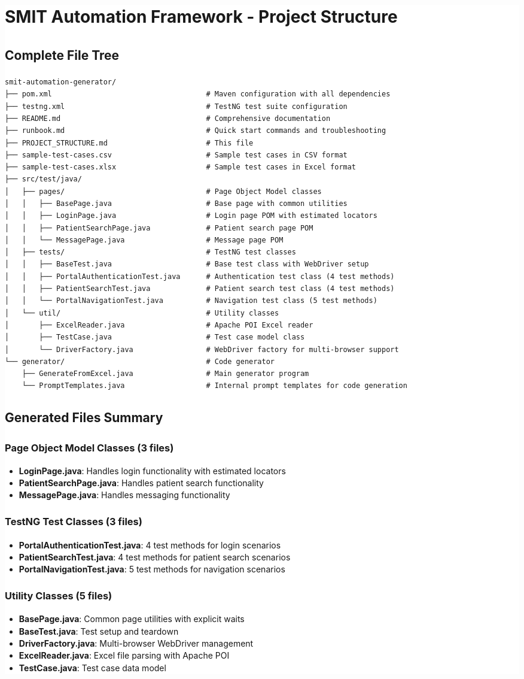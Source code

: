 # SMIT Automation Framework - Project Structure

## Complete File Tree

```
smit-automation-generator/
├── pom.xml                                    # Maven configuration with all dependencies
├── testng.xml                                 # TestNG test suite configuration
├── README.md                                  # Comprehensive documentation
├── runbook.md                                 # Quick start commands and troubleshooting
├── PROJECT_STRUCTURE.md                       # This file
├── sample-test-cases.csv                      # Sample test cases in CSV format
├── sample-test-cases.xlsx                     # Sample test cases in Excel format
├── src/test/java/
│   ├── pages/                                 # Page Object Model classes
│   │   ├── BasePage.java                      # Base page with common utilities
│   │   ├── LoginPage.java                     # Login page POM with estimated locators
│   │   ├── PatientSearchPage.java             # Patient search page POM
│   │   └── MessagePage.java                   # Message page POM
│   ├── tests/                                 # TestNG test classes
│   │   ├── BaseTest.java                      # Base test class with WebDriver setup
│   │   ├── PortalAuthenticationTest.java      # Authentication test class (4 test methods)
│   │   ├── PatientSearchTest.java             # Patient search test class (4 test methods)
│   │   └── PortalNavigationTest.java          # Navigation test class (5 test methods)
│   └── util/                                  # Utility classes
│       ├── ExcelReader.java                   # Apache POI Excel reader
│       ├── TestCase.java                      # Test case model class
│       └── DriverFactory.java                 # WebDriver factory for multi-browser support
└── generator/                                 # Code generator
    ├── GenerateFromExcel.java                 # Main generator program
    └── PromptTemplates.java                   # Internal prompt templates for code generation
```

## Generated Files Summary

### Page Object Model Classes (3 files)
- **LoginPage.java**: Handles login functionality with estimated locators
- **PatientSearchPage.java**: Handles patient search functionality
- **MessagePage.java**: Handles messaging functionality

### TestNG Test Classes (3 files)
- **PortalAuthenticationTest.java**: 4 test methods for login scenarios
- **PatientSearchTest.java**: 4 test methods for patient search scenarios
- **PortalNavigationTest.java**: 5 test methods for navigation scenarios

### Utility Classes (5 files)
- **BasePage.java**: Common page utilities with explicit waits
- **BaseTest.java**: Test setup and teardown
- **DriverFactory.java**: Multi-browser WebDriver management
- **ExcelReader.java**: Excel file parsing with Apache POI
- **TestCase.java**: Test case data model
